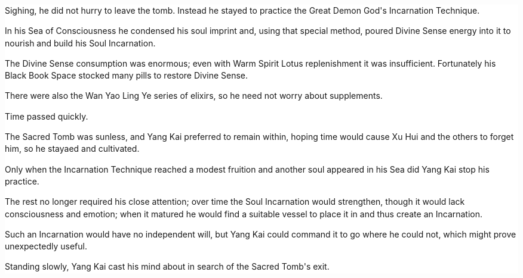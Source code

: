Sighing, he did not hurry to leave the tomb. Instead he stayed to practice the Great Demon God's Incarnation Technique.

In his Sea of Consciousness he condensed his soul imprint and, using that special method, poured Divine Sense energy into it to nourish and build his Soul Incarnation.

The Divine Sense consumption was enormous; even with Warm Spirit Lotus replenishment it was insufficient. Fortunately his Black Book Space stocked many pills to restore Divine Sense.

There were also the Wan Yao Ling Ye series of elixirs, so he need not worry about supplements.

Time passed quickly.

The Sacred Tomb was sunless, and Yang Kai preferred to remain within, hoping time would cause Xu Hui and the others to forget him, so he stayаed and cultivated.

Only when the Incarnation Technique reached a modest fruition and another soul appeared in his Sea did Yang Kai stop his practice.

The rest no longer required his close attention; over time the Soul Incarnation would strengthen, though it would lack consciousness and emotion; when it matured he would find a suitable vessel to place it in and thus create an Incarnation.

Such an Incarnation would have no independent will, but Yang Kai could command it to go where he could not, which might prove unexpectedly useful.

Standing slowly, Yang Kai cast his mind about in search of the Sacred Tomb's exit.
